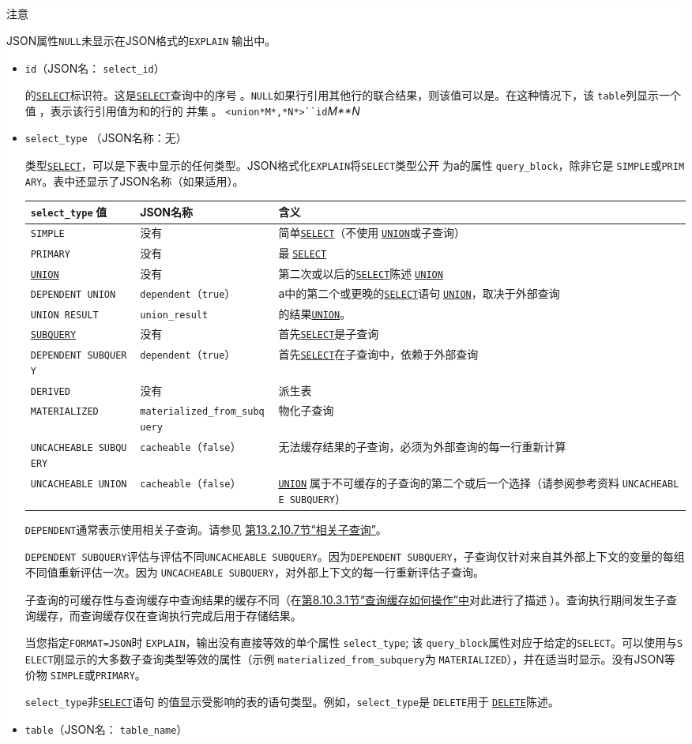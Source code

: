 

注意

JSON属性`NULL`未显示在JSON格式的`EXPLAIN` 输出中。

-   `id`（JSON名： `select_id`）

    的[`SELECT`](https://dev.mysql.com/doc/refman/5.7/en/select.html)标识符。这是[`SELECT`](https://dev.mysql.com/doc/refman/5.7/en/select.html)查询中的序号 。`NULL`如果行引用其他行的联合结果，则该值可以是。在这种情况下，该 `table`列显示一个值 ，表示该行引用值为和的行的 并集 。 `<union*M*,*N*>``id`*M**N*

-   `select_type` （JSON名称：无）

    类型[`SELECT`](https://dev.mysql.com/doc/refman/5.7/en/select.html)，可以是下表中显示的任何类型。JSON格式化`EXPLAIN`将`SELECT`类型公开 为a的属性 `query_block`，除非它是 `SIMPLE`或`PRIMARY`。表中还显示了JSON名称（如果适用）。

    | `select_type` 值                                             | JSON名称                     | 含义                                                         |
    | ------------------------------------------------------------ | ---------------------------- | ------------------------------------------------------------ |
    | `SIMPLE`                                                     | 没有                         | 简单[`SELECT`](https://dev.mysql.com/doc/refman/5.7/en/select.html)（不使用 [`UNION`](https://dev.mysql.com/doc/refman/5.7/en/union.html)或子查询） |
    | `PRIMARY`                                                    | 没有                         | 最 [`SELECT`](https://dev.mysql.com/doc/refman/5.7/en/select.html) |
    | [`UNION`](https://dev.mysql.com/doc/refman/5.7/en/union.html) | 没有                         | 第二次或以后的[`SELECT`](https://dev.mysql.com/doc/refman/5.7/en/select.html)陈述 [`UNION`](https://dev.mysql.com/doc/refman/5.7/en/union.html) |
    | `DEPENDENT UNION`                                            | `dependent`（`true`）        | a中的第二个或更晚的[`SELECT`](https://dev.mysql.com/doc/refman/5.7/en/select.html)语句 [`UNION`](https://dev.mysql.com/doc/refman/5.7/en/union.html)，取决于外部查询 |
    | `UNION RESULT`                                               | `union_result`               | 的结果[`UNION`](https://dev.mysql.com/doc/refman/5.7/en/union.html)。 |
    | [`SUBQUERY`](https://dev.mysql.com/doc/refman/5.7/en/optimizer-hints.html#optimizer-hints-subquery) | 没有                         | 首先[`SELECT`](https://dev.mysql.com/doc/refman/5.7/en/select.html)是子查询 |
    | `DEPENDENT SUBQUERY`                                         | `dependent`（`true`）        | 首先[`SELECT`](https://dev.mysql.com/doc/refman/5.7/en/select.html)在子查询中，依赖于外部查询 |
    | `DERIVED`                                                    | 没有                         | 派生表                                                       |
    | `MATERIALIZED`                                               | `materialized_from_subquery` | 物化子查询                                                   |
    | `UNCACHEABLE SUBQUERY`                                       | `cacheable`（`false`）       | 无法缓存结果的子查询，必须为外部查询的每一行重新计算         |
    | `UNCACHEABLE UNION`                                          | `cacheable`（`false`）       | [`UNION`](https://dev.mysql.com/doc/refman/5.7/en/union.html) 属于不可缓存的子查询的第二个或后一个选择（请参阅参考资料 `UNCACHEABLE SUBQUERY`） |



    `DEPENDENT`通常表示使用相关子查询。请参见 [第13.2.10.7节“相关子查询”](https://dev.mysql.com/doc/refman/5.7/en/correlated-subqueries.html)。
    
    `DEPENDENT SUBQUERY`评估与评估不同`UNCACHEABLE SUBQUERY`。因为`DEPENDENT SUBQUERY`，子查询仅针对来自其外部上下文的变量的每组不同值重新评估一次。因为 `UNCACHEABLE SUBQUERY`，对外部上下文的每一行重新评估子查询。
    
    子查询的可缓存性与查询缓存中查询结果的缓存不同（在[第8.10.3.1节“查询缓存如何操作”中](https://dev.mysql.com/doc/refman/5.7/en/query-cache-operation.html)对此进行了描述 ）。查询执行期间发生子查询缓存，而查询缓存仅在查询执行完成后用于存储结果。
    
    当您指定`FORMAT=JSON`时 `EXPLAIN`，输出没有直接等效的单个属性 `select_type`; 该 `query_block`属性对应于给定的`SELECT`。可以使用与`SELECT`刚显示的大多数子查询类型等效的属性（示例 `materialized_from_subquery`为 `MATERIALIZED`），并在适当时显示。没有JSON等价物 `SIMPLE`或`PRIMARY`。
    
    `select_type`非[`SELECT`](https://dev.mysql.com/doc/refman/5.7/en/select.html)语句 的值显示受影响的表的语句类型。例如，`select_type`是 `DELETE`用于 [`DELETE`](https://dev.mysql.com/doc/refman/5.7/en/delete.html)陈述。

-   `table`（JSON名： `table_name`）
